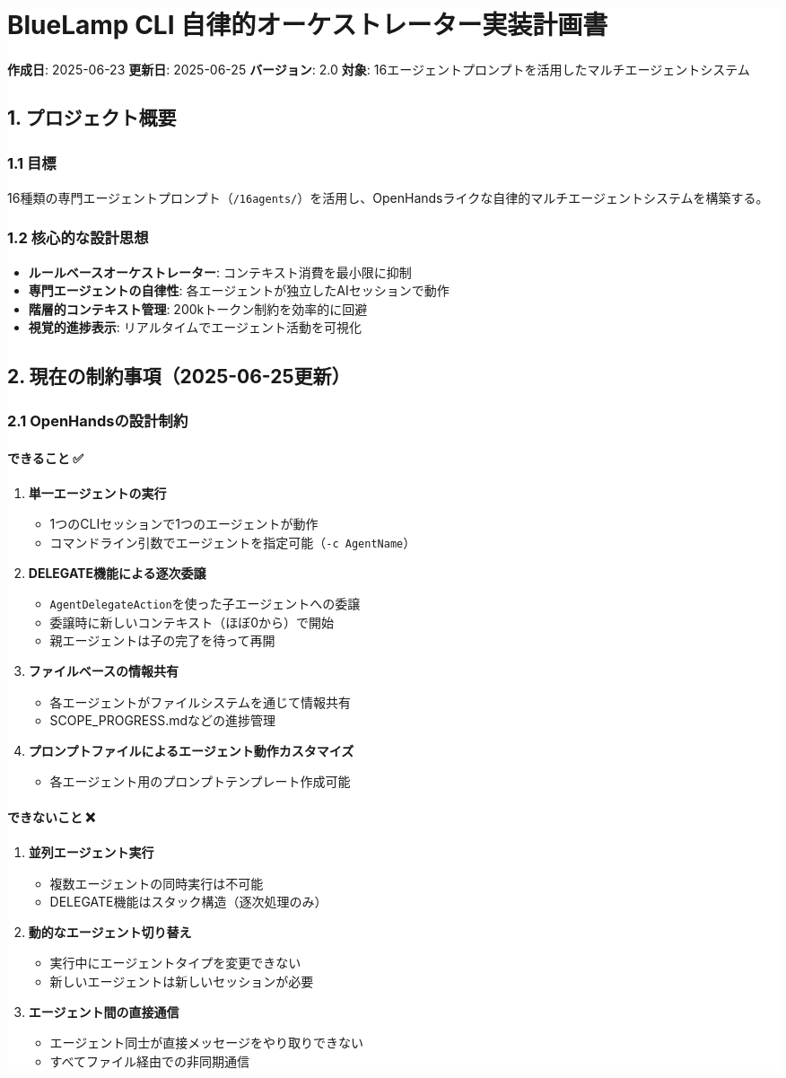 # BlueLamp CLI 自律的オーケストレーター実装計画書

**作成日**: 2025-06-23
**更新日**: 2025-06-25
**バージョン**: 2.0
**対象**: 16エージェントプロンプトを活用したマルチエージェントシステム

## 1. プロジェクト概要

### 1.1 目標
16種類の専門エージェントプロンプト（`/16agents/`）を活用し、OpenHandsライクな自律的マルチエージェントシステムを構築する。

### 1.2 核心的な設計思想
- **ルールベースオーケストレーター**: コンテキスト消費を最小限に抑制
- **専門エージェントの自律性**: 各エージェントが独立したAIセッションで動作
- **階層的コンテキスト管理**: 200kトークン制約を効率的に回避
- **視覚的進捗表示**: リアルタイムでエージェント活動を可視化

## 2. 現在の制約事項（2025-06-25更新）

### 2.1 OpenHandsの設計制約

#### できること ✅
1. **単一エージェントの実行**
   - 1つのCLIセッションで1つのエージェントが動作
   - コマンドライン引数でエージェントを指定可能（`-c AgentName`）

2. **DELEGATE機能による逐次委譲**
   - `AgentDelegateAction`を使った子エージェントへの委譲
   - 委譲時に新しいコンテキスト（ほぼ0から）で開始
   - 親エージェントは子の完了を待って再開

3. **ファイルベースの情報共有**
   - 各エージェントがファイルシステムを通じて情報共有
   - SCOPE_PROGRESS.mdなどの進捗管理

4. **プロンプトファイルによるエージェント動作カスタマイズ**
   - 各エージェント用のプロンプトテンプレート作成可能

#### できないこと ❌
1. **並列エージェント実行**
   - 複数エージェントの同時実行は不可能
   - DELEGATE機能はスタック構造（逐次処理のみ）

2. **動的なエージェント切り替え**
   - 実行中にエージェントタイプを変更できない
   - 新しいエージェントは新しいセッションが必要

3. **エージェント間の直接通信**
   - エージェント同士が直接メッセージをやり取りできない
   - すべてファイル経由での非同期通信
